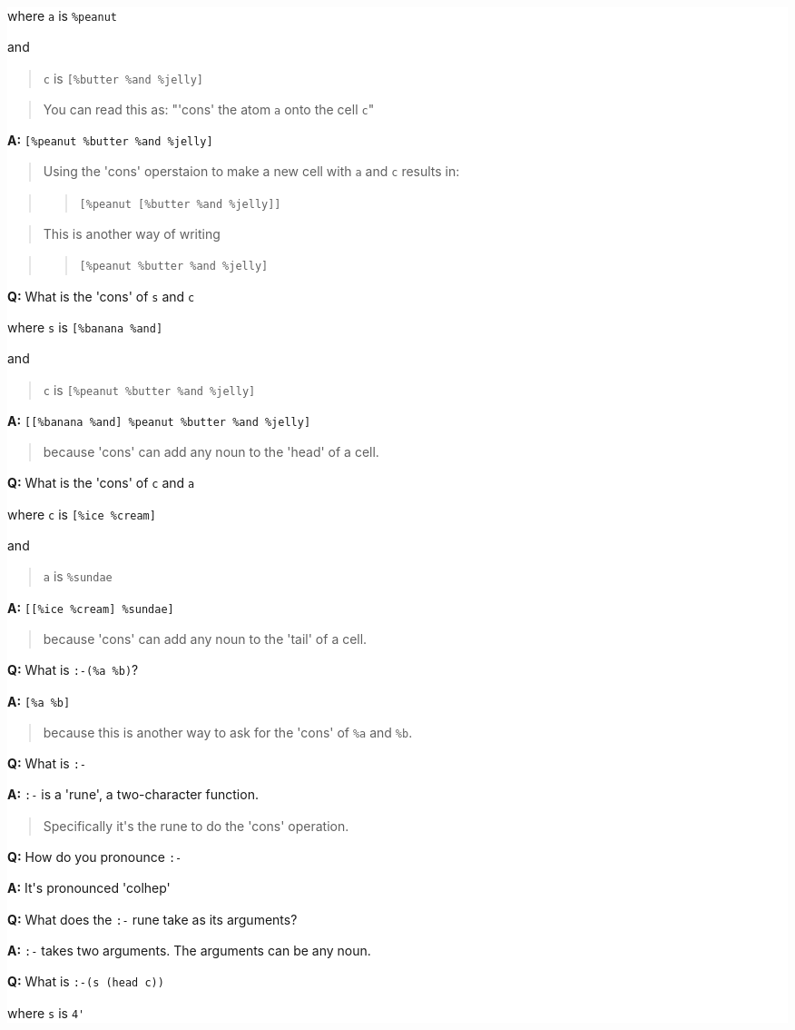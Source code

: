where `a` is `%peanut`

and

> `c` is `[%butter %and %jelly]`

> You can read this as: "'cons' the atom `a` onto the cell `c`"

**A:** `[%peanut %butter %and %jelly]`

> Using the 'cons' operstaion to make  a new cell with `a` and `c` results in:

> > `[%peanut [%butter %and %jelly]]`

> This is another way of writing

> > `[%peanut %butter %and %jelly]` 

**Q:** What is the 'cons' of `s` and `c`

where `s` is `[%banana %and]`

and

> `c` is `[%peanut %butter %and %jelly]`

**A:** `[[%banana %and] %peanut %butter %and %jelly]`

> because 'cons' can add any noun to the 'head' of a cell.

**Q:** What is the 'cons' of `c` and `a`

where `c` is `[%ice %cream]`

and

> `a` is `%sundae`

**A:** `[[%ice %cream] %sundae]`

> because 'cons' can add any noun to the 'tail' of a cell.

**Q:** What is `:-(%a %b)`?  

**A:** `[%a %b]`

> because this is another way to ask for the 'cons' of `%a` and `%b`.

**Q:** What is `:-`

**A:** `:-` is a 'rune', a two-character function.

> Specifically it's the rune to do the 'cons' operation.

**Q:** How do you pronounce `:-`

**A:** It's pronounced 'colhep'

**Q:** What does the `:-` rune take as its arguments?

**A:**  `:-` takes two arguments.  The arguments can be any noun.

**Q:** What is `:-(s (head c))`

where `s` is `4'`
